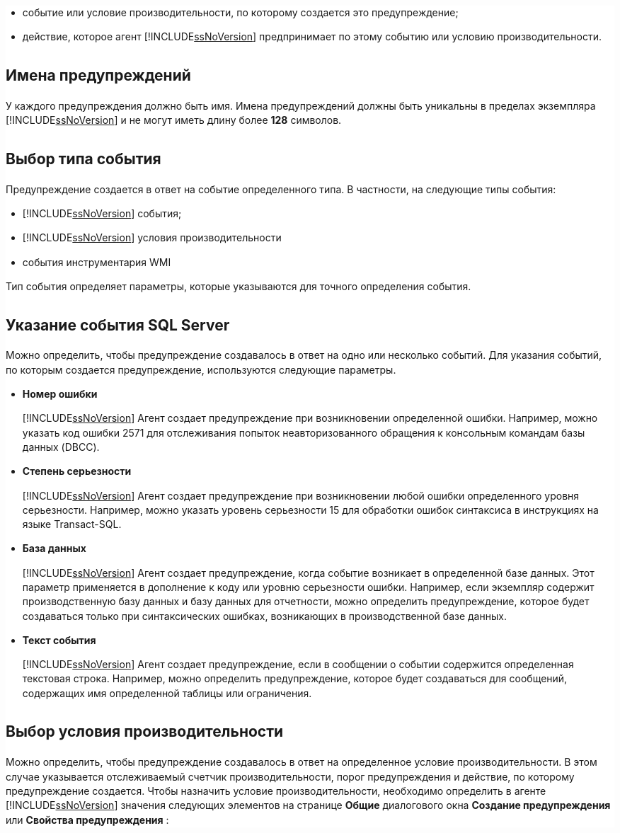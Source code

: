 -   событие или условие производительности, по которому создается это предупреждение;  
  
-   действие, которое агент [!INCLUDE[ssNoVersion](../../includes/ssnoversion-md.md)] предпринимает по этому событию или условию производительности.  
  
## <a name="naming-an-alert"></a>Имена предупреждений  
 У каждого предупреждения должно быть имя. Имена предупреждений должны быть уникальны в пределах экземпляра [!INCLUDE[ssNoVersion](../../includes/ssnoversion-md.md)] и не могут иметь длину более **128** символов.  
  
## <a name="selecting-an-event-type"></a>Выбор типа события  
 Предупреждение создается в ответ на событие определенного типа. В частности, на следующие типы события:  
  
-   [!INCLUDE[ssNoVersion](../../includes/ssnoversion-md.md)] события;  
  
-   [!INCLUDE[ssNoVersion](../../includes/ssnoversion-md.md)] условия производительности  
  
-   события инструментария WMI  
  
 Тип события определяет параметры, которые указываются для точного определения события.  
  
## <a name="specifying-a-sql-server-event"></a>Указание события SQL Server  
 Можно определить, чтобы предупреждение создавалось в ответ на одно или несколько событий. Для указания событий, по которым создается предупреждение, используются следующие параметры.  
  
-   **Номер ошибки**  
  
     [!INCLUDE[ssNoVersion](../../includes/ssnoversion-md.md)] Агент создает предупреждение при возникновении определенной ошибки. Например, можно указать код ошибки 2571 для отслеживания попыток неавторизованного обращения к консольным командам базы данных (DBCC).  
  
-   **Степень серьезности**  
  
     [!INCLUDE[ssNoVersion](../../includes/ssnoversion-md.md)] Агент создает предупреждение при возникновении любой ошибки определенного уровня серьезности. Например, можно указать уровень серьезности 15 для обработки ошибок синтаксиса в инструкциях на языке Transact-SQL.  
  
-   **База данных**  
  
     [!INCLUDE[ssNoVersion](../../includes/ssnoversion-md.md)] Агент создает предупреждение, когда событие возникает в определенной базе данных. Этот параметр применяется в дополнение к коду или уровню серьезности ошибки. Например, если экземпляр содержит производственную базу данных и базу данных для отчетности, можно определить предупреждение, которое будет создаваться только при синтаксических ошибках, возникающих в производственной базе данных.  
  
-   **Текст события**  
  
     [!INCLUDE[ssNoVersion](../../includes/ssnoversion-md.md)] Агент создает предупреждение, если в сообщении о событии содержится определенная текстовая строка. Например, можно определить предупреждение, которое будет создаваться для сообщений, содержащих имя определенной таблицы или ограничения.  
  
## <a name="selecting-a-performance-condition"></a>Выбор условия производительности  
 Можно определить, чтобы предупреждение создавалось в ответ на определенное условие производительности. В этом случае указывается отслеживаемый счетчик производительности, порог предупреждения и действие, по которому предупреждение создается. Чтобы назначить условие производительности, необходимо определить в агенте [!INCLUDE[ssNoVersion](../../includes/ssnoversion-md.md)] значения следующих элементов на странице **Общие** диалогового окна **Создание предупреждения** или **Свойства предупреждения** :  
  